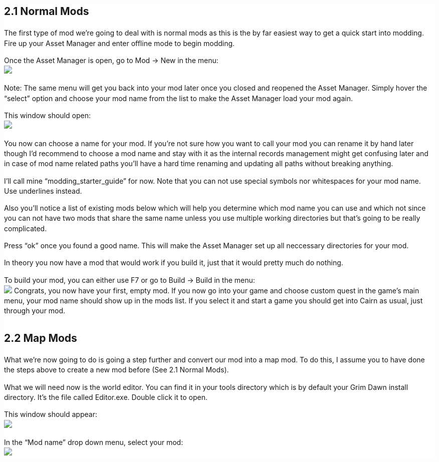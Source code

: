 ## 2.1 Normal Mods

The first type of mod we’re going to deal with is normal mods as this is the by far easiest way to get a quick start into modding. Fire up your Asset Manager and enter offline mode to begin modding.

Once the Asset Manager is open, go to Mod -> New in the menu:  
![](https://i.epvpimg.com/HmhCd.png)

Note: The same menu will get you back into your mod later once you closed and reopened the Asset Manager. Simply hover the “select” option and choose your mod name from the list to make the Asset Manager load your mod again.

This window should open:  
![](https://i.epvpimg.com/odekh.png)

You now can choose a name for your mod. If you’re not sure how you want to call your mod you can rename it by hand later though I’d recommend to choose a mod name and stay with it as the internal records management might get confusing later and in case of mod name related paths you’ll have a hard time renaming and updating all paths without breaking anything.

I’ll call mine “modding\_starter\_guide” for now. Note that you can not use special symbols nor whitespaces for your mod name. Use underlines instead.

Also you’ll notice a list of existing mods below which will help you determine which mod name you can use and which not since you can not have two mods that share the same name unless you use multiple working directories but that’s going to be really complicated.

Press “ok” once you found a good name. This will make the Asset Manager set up all neccessary directories for your mod.

In theory you now have a mod that would work if you build it, just that it would pretty much do nothing.

To build your mod, you can either use F7 or go to Build -> Build in the menu:  
![](https://i.epvpimg.com/1dBnb.png) 
Congrats, you now have your first, empty mod. If you now go into your game and choose custom quest in the game’s main menu, your mod name should show up in the mods list. If you select it and start a game you should get into Cairn as usual, just through your mod.

## 2.2 Map Mods

What we’re now going to do is going a step further and convert our mod into a map mod. To do this, I assume you to have done the steps above to create a new mod before (See 2.1 Normal Mods).

What we will need now is the world editor. You can find it in your tools directory which is by default your Grim Dawn install directory. It’s the file called Editor.exe. Double click it to open.

This window should appear:  
![](https://i.epvpimg.com/ps6Ue.png)

In the “Mod name” drop down menu, select your mod:  
![](https://i.epvpimg.com/lNpEb.png)
